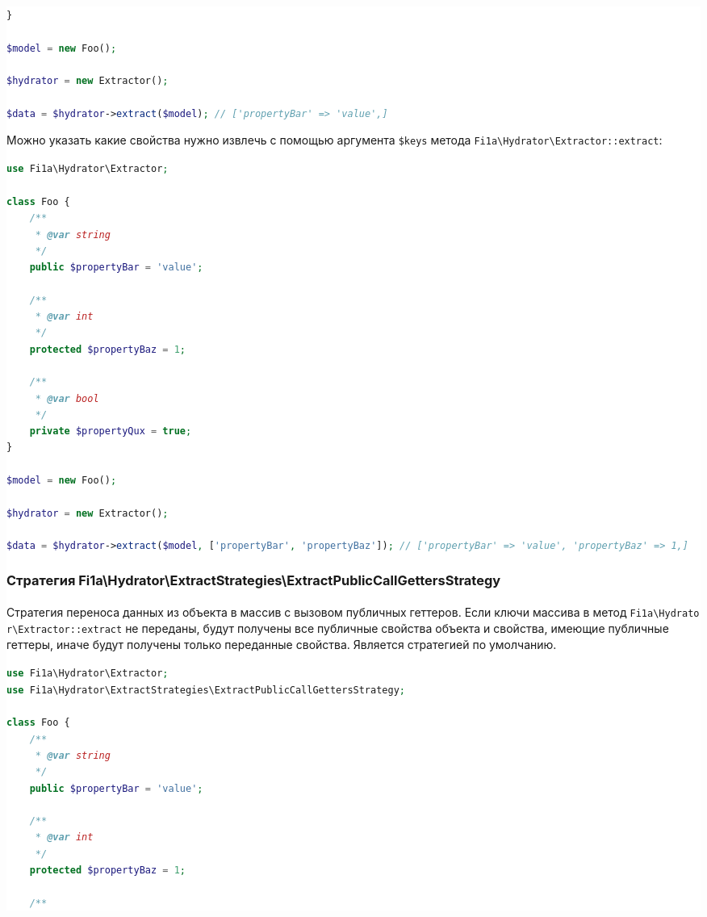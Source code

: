 ```php
}

$model = new Foo();

$hydrator = new Extractor();

$data = $hydrator->extract($model); // ['propertyBar' => 'value',]
```

Можно указать какие свойства нужно извлечь с помощью аргумента `$keys` метода `Fi1a\Hydrator\Extractor::extract`:

```php
use Fi1a\Hydrator\Extractor;

class Foo {
    /**
     * @var string
     */
    public $propertyBar = 'value';

    /**
     * @var int
     */
    protected $propertyBaz = 1;

    /**
     * @var bool
     */
    private $propertyQux = true;
}

$model = new Foo();

$hydrator = new Extractor();

$data = $hydrator->extract($model, ['propertyBar', 'propertyBaz']); // ['propertyBar' => 'value', 'propertyBaz' => 1,]
```

### Стратегия Fi1a\Hydrator\ExtractStrategies\ExtractPublicCallGettersStrategy

Стратегия переноса данных из объекта в массив с вызовом публичных геттеров.
Если ключи массива в метод `Fi1a\Hydrator\Extractor::extract` не переданы, будут получены все публичные свойства объекта
и свойства, имеющие публичные геттеры, иначе будут получены только переданные свойства. Является стратегией по умолчанию.

```php
use Fi1a\Hydrator\Extractor;
use Fi1a\Hydrator\ExtractStrategies\ExtractPublicCallGettersStrategy;

class Foo {
    /**
     * @var string
     */
    public $propertyBar = 'value';

    /**
     * @var int
     */
    protected $propertyBaz = 1;

    /**
```

[badge-release]: https://img.shields.io/packagist/v/fi1a/hydrator?label=release
[badge-license]: https://img.shields.io/github/license/fi1a/hydrator?style=flat-square
[badge-php]: https://img.shields.io/packagist/php-v/fi1a/hydrator?style=flat-square
[badge-coverage]: https://img.shields.io/badge/coverage-100%25-green
[badge-downloads]: https://img.shields.io/packagist/dt/fi1a/hydrator.svg?style=flat-square&colorB=mediumvioletred
[badge-mail]: https://img.shields.io/badge/mail-support%40fi1a.ru-brightgreen
[packagist]: https://packagist.org/packages/fi1a/hydrator
[license]: https://github.com/fi1a/hydrator/blob/master/LICENSE
[php]: https://php.net
[downloads]: https://packagist.org/packages/fi1a/hydrator
[mail]: mailto:support@fi1a.ru